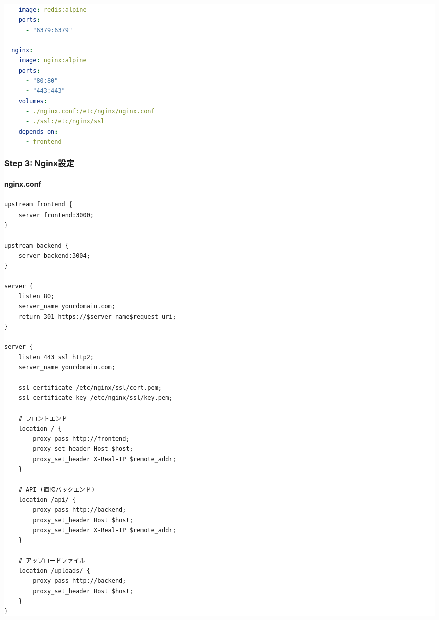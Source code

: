 ```yaml
    image: redis:alpine
    ports:
      - "6379:6379"

  nginx:
    image: nginx:alpine
    ports:
      - "80:80"
      - "443:443"
    volumes:
      - ./nginx.conf:/etc/nginx/nginx.conf
      - ./ssl:/etc/nginx/ssl
    depends_on:
      - frontend
```

### Step 3: Nginx設定

#### nginx.conf
```nginx
upstream frontend {
    server frontend:3000;
}

upstream backend {
    server backend:3004;
}

server {
    listen 80;
    server_name yourdomain.com;
    return 301 https://$server_name$request_uri;
}

server {
    listen 443 ssl http2;
    server_name yourdomain.com;

    ssl_certificate /etc/nginx/ssl/cert.pem;
    ssl_certificate_key /etc/nginx/ssl/key.pem;

    # フロントエンド
    location / {
        proxy_pass http://frontend;
        proxy_set_header Host $host;
        proxy_set_header X-Real-IP $remote_addr;
    }

    # API (直接バックエンド)
    location /api/ {
        proxy_pass http://backend;
        proxy_set_header Host $host;
        proxy_set_header X-Real-IP $remote_addr;
    }

    # アップロードファイル
    location /uploads/ {
        proxy_pass http://backend;
        proxy_set_header Host $host;
    }
}
```
